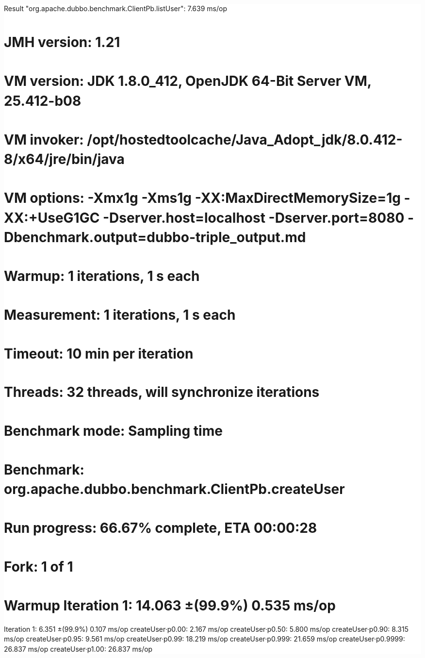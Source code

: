 
Result "org.apache.dubbo.benchmark.ClientPb.listUser":
  7.639 ms/op


# JMH version: 1.21
# VM version: JDK 1.8.0_412, OpenJDK 64-Bit Server VM, 25.412-b08
# VM invoker: /opt/hostedtoolcache/Java_Adopt_jdk/8.0.412-8/x64/jre/bin/java
# VM options: -Xmx1g -Xms1g -XX:MaxDirectMemorySize=1g -XX:+UseG1GC -Dserver.host=localhost -Dserver.port=8080 -Dbenchmark.output=dubbo-triple_output.md
# Warmup: 1 iterations, 1 s each
# Measurement: 1 iterations, 1 s each
# Timeout: 10 min per iteration
# Threads: 32 threads, will synchronize iterations
# Benchmark mode: Sampling time
# Benchmark: org.apache.dubbo.benchmark.ClientPb.createUser

# Run progress: 66.67% complete, ETA 00:00:28
# Fork: 1 of 1
# Warmup Iteration   1: 14.063 ±(99.9%) 0.535 ms/op
Iteration   1: 6.351 ±(99.9%) 0.107 ms/op
                 createUser·p0.00:   2.167 ms/op
                 createUser·p0.50:   5.800 ms/op
                 createUser·p0.90:   8.315 ms/op
                 createUser·p0.95:   9.561 ms/op
                 createUser·p0.99:   18.219 ms/op
                 createUser·p0.999:  21.659 ms/op
                 createUser·p0.9999: 26.837 ms/op
                 createUser·p1.00:   26.837 ms/op
